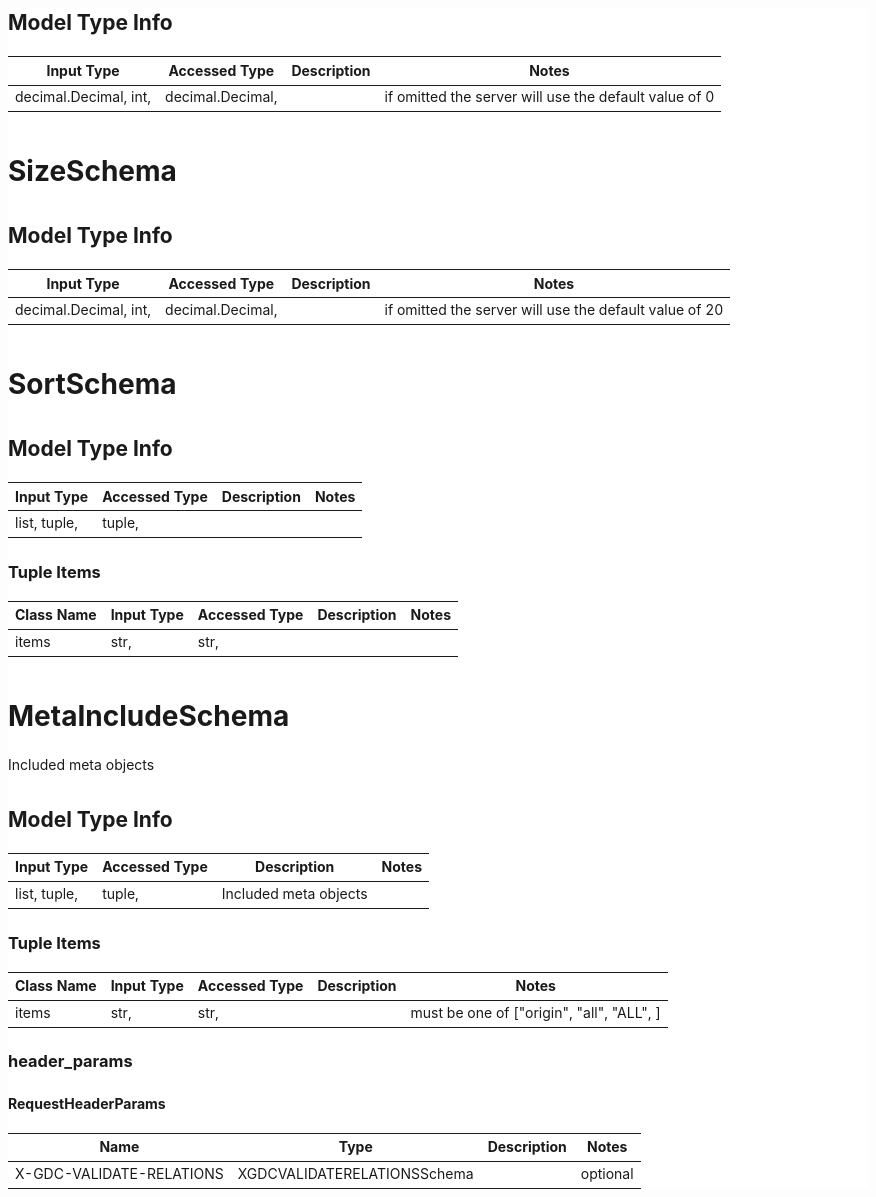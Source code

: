## Model Type Info
Input Type | Accessed Type | Description | Notes
------------ | ------------- | ------------- | -------------
decimal.Decimal, int,  | decimal.Decimal,  |  | if omitted the server will use the default value of 0

# SizeSchema

## Model Type Info
Input Type | Accessed Type | Description | Notes
------------ | ------------- | ------------- | -------------
decimal.Decimal, int,  | decimal.Decimal,  |  | if omitted the server will use the default value of 20

# SortSchema

## Model Type Info
Input Type | Accessed Type | Description | Notes
------------ | ------------- | ------------- | -------------
list, tuple,  | tuple,  |  | 

### Tuple Items
Class Name | Input Type | Accessed Type | Description | Notes
------------- | ------------- | ------------- | ------------- | -------------
items | str,  | str,  |  | 

# MetaIncludeSchema

Included meta objects

## Model Type Info
Input Type | Accessed Type | Description | Notes
------------ | ------------- | ------------- | -------------
list, tuple,  | tuple,  | Included meta objects | 

### Tuple Items
Class Name | Input Type | Accessed Type | Description | Notes
------------- | ------------- | ------------- | ------------- | -------------
items | str,  | str,  |  | must be one of ["origin", "all", "ALL", ] 

### header_params
#### RequestHeaderParams

Name | Type | Description  | Notes
------------- | ------------- | ------------- | -------------
X-GDC-VALIDATE-RELATIONS | XGDCVALIDATERELATIONSSchema | | optional
